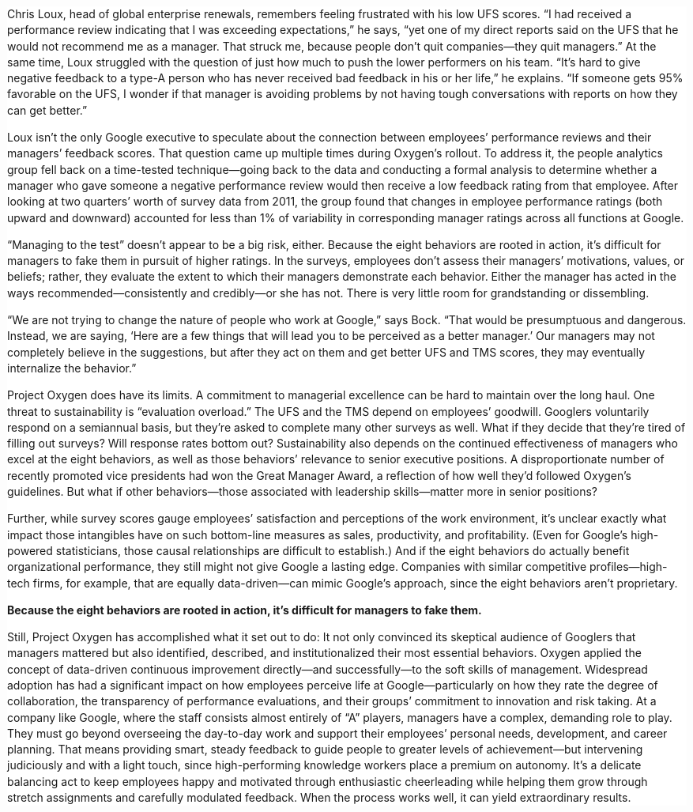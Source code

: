 Chris Loux, head of global enterprise renewals, remembers feeling frustrated with his low UFS scores. “I had received a performance review indicating that I was exceeding expectations,” he says, “yet one of my direct reports said on the UFS that he would not recommend me as a manager. That struck me, because people don’t quit companies—they quit managers.” At the same time, Loux struggled with the question of just how much to push the lower performers on his team. “It’s hard to give negative feedback to a type-A person who has never received bad feedback in his or her life,” he explains. “If someone gets 95% favorable on the UFS, I wonder if that manager is avoiding problems by not having tough conversations with reports on how they can get better.”

Loux isn’t the only Google executive to speculate about the connection between employees’ performance reviews and their managers’ feedback scores. That question came up multiple times during Oxygen’s rollout. To address it, the people analytics group fell back on a time-tested technique—going back to the data and conducting a formal analysis to determine whether a manager who gave someone a negative performance review would then receive a low feedback rating from that employee. After looking at two quarters’ worth of survey data from 2011, the group found that changes in employee performance ratings (both upward and downward) accounted for less than 1% of variability in corresponding manager ratings across all functions at Google.

“Managing to the test” doesn’t appear to be a big risk, either. Because the eight behaviors are rooted in action, it’s difficult for managers to fake them in pursuit of higher ratings. In the surveys, employees don’t assess their managers’ motivations, values, or beliefs; rather, they evaluate the extent to which their managers demonstrate each behavior. Either the manager has acted in the ways recommended—consistently and credibly—or she has not. There is very little room for grandstanding or dissembling.

“We are not trying to change the nature of people who work at Google,” says Bock. “That would be presumptuous and dangerous. Instead, we are saying, ‘Here are a few things that will lead you to be perceived as a better manager.’ Our managers may not completely believe in the suggestions, but after they act on them and get better UFS and TMS scores, they may eventually internalize the behavior.”

Project Oxygen does have its limits. A commitment to managerial excellence can be hard to maintain over the long haul. One threat to sustainability is “evaluation overload.” The UFS and the TMS depend on employees’ goodwill. Googlers voluntarily respond on a semiannual basis, but they’re asked to complete many other surveys as well. What if they decide that they’re tired of filling out surveys? Will response rates bottom out? Sustainability also depends on the continued effectiveness of managers who excel at the eight behaviors, as well as those behaviors’ relevance to senior executive positions. A disproportionate number of recently promoted vice presidents had won the Great Manager Award, a reflection of how well they’d followed Oxygen’s guidelines. But what if other behaviors—those associated with leadership skills—matter more in senior positions?

Further, while survey scores gauge employees’ satisfaction and perceptions of the work environment, it’s unclear exactly what impact those intangibles have on such bottom-line measures as sales, productivity, and profitability. (Even for Google’s high-powered statisticians, those causal relationships are difficult to establish.) And if the eight behaviors do actually benefit organizational performance, they still might not give Google a lasting edge. Companies with similar competitive profiles—high-tech firms, for example, that are equally data-driven—can mimic Google’s approach, since the eight behaviors aren’t proprietary.

**Because the eight behaviors are rooted in action, it’s difficult for managers to fake them.**

Still, Project Oxygen has accomplished what it set out to do: It not only convinced its skeptical audience of Googlers that managers mattered but also identified, described, and institutionalized their most essential behaviors. Oxygen applied the concept of data-driven continuous improvement directly—and successfully—to the soft skills of management. Widespread adoption has had a significant impact on how employees perceive life at Google—particularly on how they rate the degree of collaboration, the transparency of performance evaluations, and their groups’ commitment to innovation and risk taking. At a company like Google, where the staff consists almost entirely of “A” players, managers have a complex, demanding role to play. They must go beyond overseeing the day-to-day work and support their employees’ personal needs, development, and career planning. That means providing smart, steady feedback to guide people to greater levels of achievement—but intervening judiciously and with a light touch, since high-performing knowledge workers place a premium on autonomy. It’s a delicate balancing act to keep employees happy and motivated through enthusiastic cheerleading while helping them grow through stretch assignments and carefully modulated feedback. When the process works well, it can yield extraordinary results.
